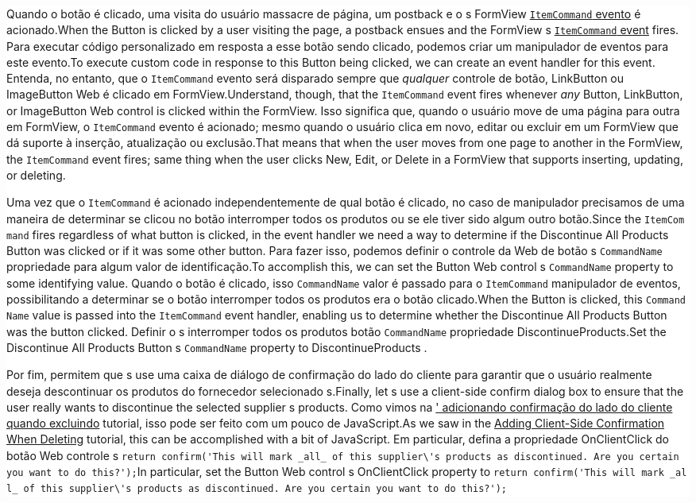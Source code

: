 <span data-ttu-id="174a9-213">Quando o botão é clicado, uma visita do usuário massacre de página, um postback e o s FormView [ `ItemCommand` evento](https://msdn.microsoft.com/library/system.web.ui.webcontrols.formview.itemcommand.aspx) é acionado.</span><span class="sxs-lookup"><span data-stu-id="174a9-213">When the Button is clicked by a user visiting the page, a postback ensues and the FormView s [`ItemCommand` event](https://msdn.microsoft.com/library/system.web.ui.webcontrols.formview.itemcommand.aspx) fires.</span></span> <span data-ttu-id="174a9-214">Para executar código personalizado em resposta a esse botão sendo clicado, podemos criar um manipulador de eventos para este evento.</span><span class="sxs-lookup"><span data-stu-id="174a9-214">To execute custom code in response to this Button being clicked, we can create an event handler for this event.</span></span> <span data-ttu-id="174a9-215">Entenda, no entanto, que o `ItemCommand` evento será disparado sempre que *qualquer* controle de botão, LinkButton ou ImageButton Web é clicado em FormView.</span><span class="sxs-lookup"><span data-stu-id="174a9-215">Understand, though, that the `ItemCommand` event fires whenever *any* Button, LinkButton, or ImageButton Web control is clicked within the FormView.</span></span> <span data-ttu-id="174a9-216">Isso significa que, quando o usuário move de uma página para outra em FormView, o `ItemCommand` evento é acionado; mesmo quando o usuário clica em novo, editar ou excluir em um FormView que dá suporte à inserção, atualização ou exclusão.</span><span class="sxs-lookup"><span data-stu-id="174a9-216">That means that when the user moves from one page to another in the FormView, the `ItemCommand` event fires; same thing when the user clicks New, Edit, or Delete in a FormView that supports inserting, updating, or deleting.</span></span>

<span data-ttu-id="174a9-217">Uma vez que o `ItemCommand` é acionado independentemente de qual botão é clicado, no caso de manipulador precisamos de uma maneira de determinar se clicou no botão interromper todos os produtos ou se ele tiver sido algum outro botão.</span><span class="sxs-lookup"><span data-stu-id="174a9-217">Since the `ItemCommand` fires regardless of what button is clicked, in the event handler we need a way to determine if the Discontinue All Products Button was clicked or if it was some other button.</span></span> <span data-ttu-id="174a9-218">Para fazer isso, podemos definir o controle da Web de botão s `CommandName` propriedade para algum valor de identificação.</span><span class="sxs-lookup"><span data-stu-id="174a9-218">To accomplish this, we can set the Button Web control s `CommandName` property to some identifying value.</span></span> <span data-ttu-id="174a9-219">Quando o botão é clicado, isso `CommandName` valor é passado para o `ItemCommand` manipulador de eventos, possibilitando a determinar se o botão interromper todos os produtos era o botão clicado.</span><span class="sxs-lookup"><span data-stu-id="174a9-219">When the Button is clicked, this `CommandName` value is passed into the `ItemCommand` event handler, enabling us to determine whether the Discontinue All Products Button was the button clicked.</span></span> <span data-ttu-id="174a9-220">Definir o s interromper todos os produtos botão `CommandName` propriedade DiscontinueProducts.</span><span class="sxs-lookup"><span data-stu-id="174a9-220">Set the Discontinue All Products Button s `CommandName` property to DiscontinueProducts .</span></span>

<span data-ttu-id="174a9-221">Por fim, permitem que s use uma caixa de diálogo de confirmação do lado do cliente para garantir que o usuário realmente deseja descontinuar os produtos do fornecedor selecionado s.</span><span class="sxs-lookup"><span data-stu-id="174a9-221">Finally, let s use a client-side confirm dialog box to ensure that the user really wants to discontinue the selected supplier s products.</span></span> <span data-ttu-id="174a9-222">Como vimos na [' adicionando confirmação do lado do cliente quando excluindo](../editing-inserting-and-deleting-data/adding-client-side-confirmation-when-deleting-vb.md) tutorial, isso pode ser feito com um pouco de JavaScript.</span><span class="sxs-lookup"><span data-stu-id="174a9-222">As we saw in the [Adding Client-Side Confirmation When Deleting](../editing-inserting-and-deleting-data/adding-client-side-confirmation-when-deleting-vb.md) tutorial, this can be accomplished with a bit of JavaScript.</span></span> <span data-ttu-id="174a9-223">Em particular, defina a propriedade OnClientClick do botão Web controle s `return confirm('This will mark _all_ of this supplier\'s products as discontinued. Are you certain you want to do this?');`</span><span class="sxs-lookup"><span data-stu-id="174a9-223">In particular, set the Button Web control s OnClientClick property to `return confirm('This will mark _all_ of this supplier\'s products as discontinued. Are you certain you want to do this?');`</span></span>
